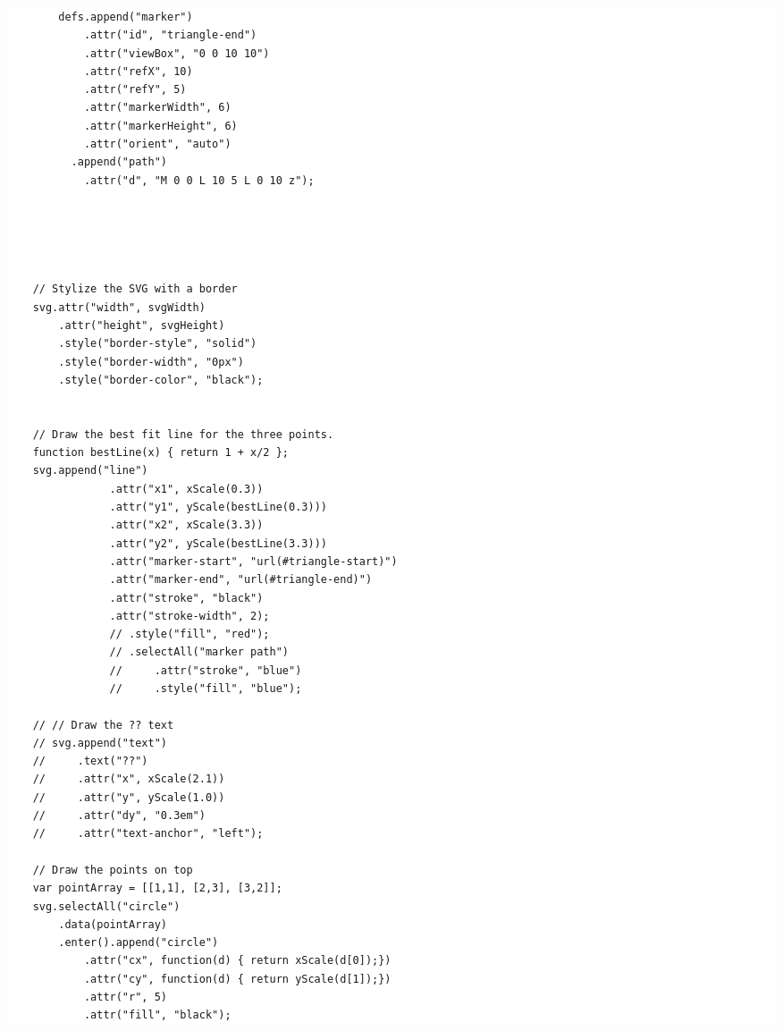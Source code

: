             defs.append("marker")
                .attr("id", "triangle-end")
                .attr("viewBox", "0 0 10 10")
                .attr("refX", 10)
                .attr("refY", 5)
                .attr("markerWidth", 6)
                .attr("markerHeight", 6)
                .attr("orient", "auto")
              .append("path")
                .attr("d", "M 0 0 L 10 5 L 0 10 z");





        // Stylize the SVG with a border
        svg.attr("width", svgWidth)
            .attr("height", svgHeight)
            .style("border-style", "solid")
            .style("border-width", "0px")
            .style("border-color", "black");


        // Draw the best fit line for the three points.
        function bestLine(x) { return 1 + x/2 };
        svg.append("line")
                    .attr("x1", xScale(0.3))
                    .attr("y1", yScale(bestLine(0.3)))
                    .attr("x2", xScale(3.3))
                    .attr("y2", yScale(bestLine(3.3)))
                    .attr("marker-start", "url(#triangle-start)")
                    .attr("marker-end", "url(#triangle-end)")
                    .attr("stroke", "black")
                    .attr("stroke-width", 2);
                    // .style("fill", "red");
                    // .selectAll("marker path")
                    //     .attr("stroke", "blue")
                    //     .style("fill", "blue");

        // // Draw the ?? text
        // svg.append("text")
        //     .text("??")
        //     .attr("x", xScale(2.1))
        //     .attr("y", yScale(1.0))
        //     .attr("dy", "0.3em")
        //     .attr("text-anchor", "left");

        // Draw the points on top
        var pointArray = [[1,1], [2,3], [3,2]];
        svg.selectAll("circle")
            .data(pointArray)
            .enter().append("circle")
                .attr("cx", function(d) { return xScale(d[0]);})
                .attr("cy", function(d) { return yScale(d[1]);})
                .attr("r", 5)
                .attr("fill", "black");
